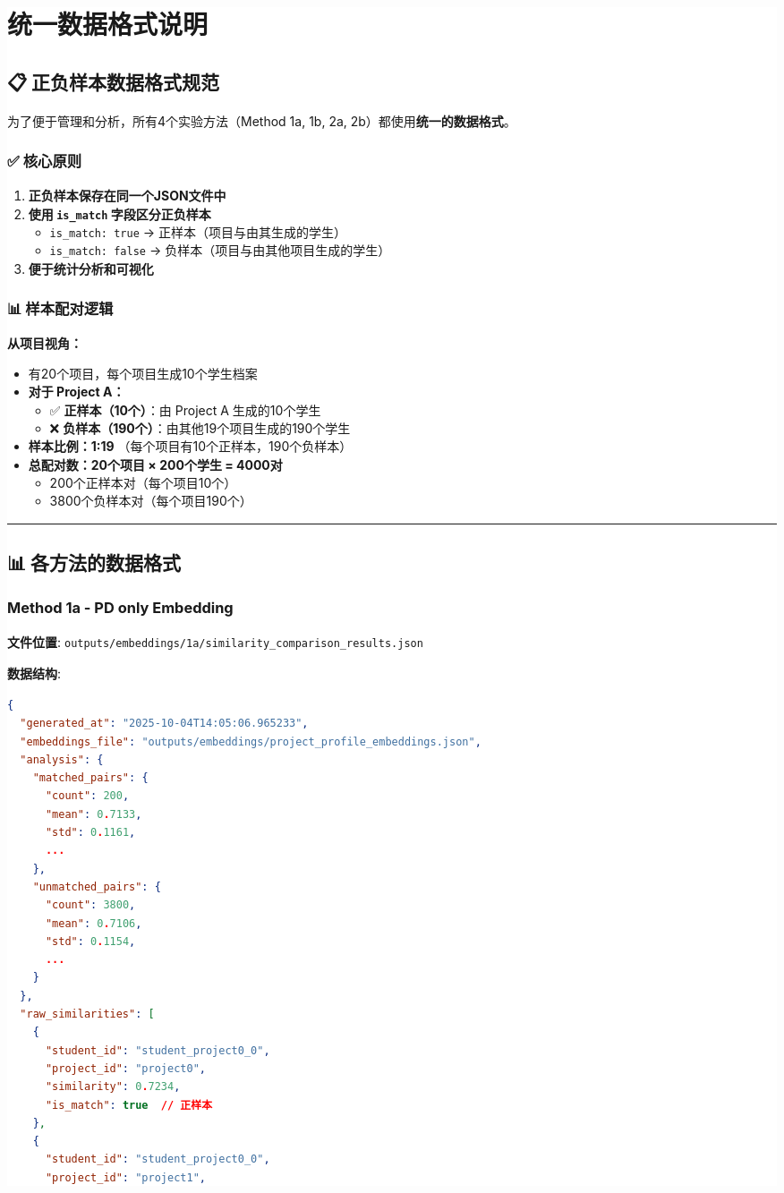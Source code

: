 # 统一数据格式说明

## 📋 正负样本数据格式规范

为了便于管理和分析，所有4个实验方法（Method 1a, 1b, 2a, 2b）都使用**统一的数据格式**。

### ✅ 核心原则

1. **正负样本保存在同一个JSON文件中**
2. **使用 `is_match` 字段区分正负样本**
   - `is_match: true` → 正样本（项目与由其生成的学生）
   - `is_match: false` → 负样本（项目与由其他项目生成的学生）
3. **便于统计分析和可视化**

### 📊 样本配对逻辑

**从项目视角：**
- 有20个项目，每个项目生成10个学生档案
- **对于 Project A：**
  - ✅ **正样本（10个）**：由 Project A 生成的10个学生
  - ❌ **负样本（190个）**：由其他19个项目生成的190个学生
- **样本比例：1:19** （每个项目有10个正样本，190个负样本）
- **总配对数：20个项目 × 200个学生 = 4000对**
  - 200个正样本对（每个项目10个）
  - 3800个负样本对（每个项目190个）

---

## 📊 各方法的数据格式

### Method 1a - PD only Embedding

**文件位置**: `outputs/embeddings/1a/similarity_comparison_results.json`

**数据结构**:
```json
{
  "generated_at": "2025-10-04T14:05:06.965233",
  "embeddings_file": "outputs/embeddings/project_profile_embeddings.json",
  "analysis": {
    "matched_pairs": {
      "count": 200,
      "mean": 0.7133,
      "std": 0.1161,
      ...
    },
    "unmatched_pairs": {
      "count": 3800,
      "mean": 0.7106,
      "std": 0.1154,
      ...
    }
  },
  "raw_similarities": [
    {
      "student_id": "student_project0_0",
      "project_id": "project0",
      "similarity": 0.7234,
      "is_match": true  // 正样本
    },
    {
      "student_id": "student_project0_0",
      "project_id": "project1",
```